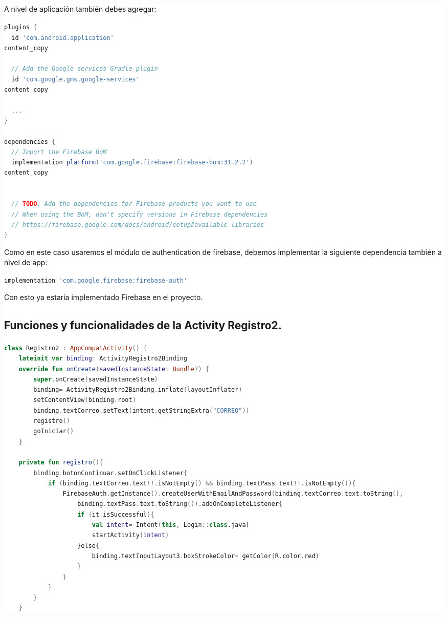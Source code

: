 A nivel de aplicación también debes agregar:

```gradle
plugins {
  id 'com.android.application'
content_copy

  // Add the Google services Gradle plugin
  id 'com.google.gms.google-services'
content_copy

  ...
}

dependencies {
  // Import the Firebase BoM
  implementation platform('com.google.firebase:firebase-bom:31.2.2')
content_copy


  // TODO: Add the dependencies for Firebase products you want to use
  // When using the BoM, don't specify versions in Firebase dependencies
  // https://firebase.google.com/docs/android/setup#available-libraries
}
```

Como en este caso usaremos el módulo de authentication de firebase, debemos implementar la siguiente dependencia también a nivel de app:

```gradle
implementation 'com.google.firebase:firebase-auth'
```

Con esto ya estaría implementado Firebase en el proyecto.

## Funciones y funcionalidades de la Activity Registro2.

```kotlin
class Registro2 : AppCompatActivity() {
    lateinit var binding: ActivityRegistro2Binding
    override fun onCreate(savedInstanceState: Bundle?) {
        super.onCreate(savedInstanceState)
        binding= ActivityRegistro2Binding.inflate(layoutInflater)
        setContentView(binding.root)
        binding.textCorreo.setText(intent.getStringExtra("CORREO"))
        registro()
        goIniciar()
    }

    private fun registro(){
        binding.botonContinuar.setOnClickListener{
            if (binding.textCorreo.text!!.isNotEmpty() && binding.textPass.text!!.isNotEmpty()){
                FirebaseAuth.getInstance().createUserWithEmailAndPassword(binding.textCorreo.text.toString(),
                    binding.textPass.text.toString()).addOnCompleteListener{
                    if (it.isSuccessful){
                        val intent= Intent(this, Login::class.java)
                        startActivity(intent)
                    }else{
                        binding.textInputLayout3.boxStrokeColor= getColor(R.color.red)
                    }
                }
            }
        }
    }

```